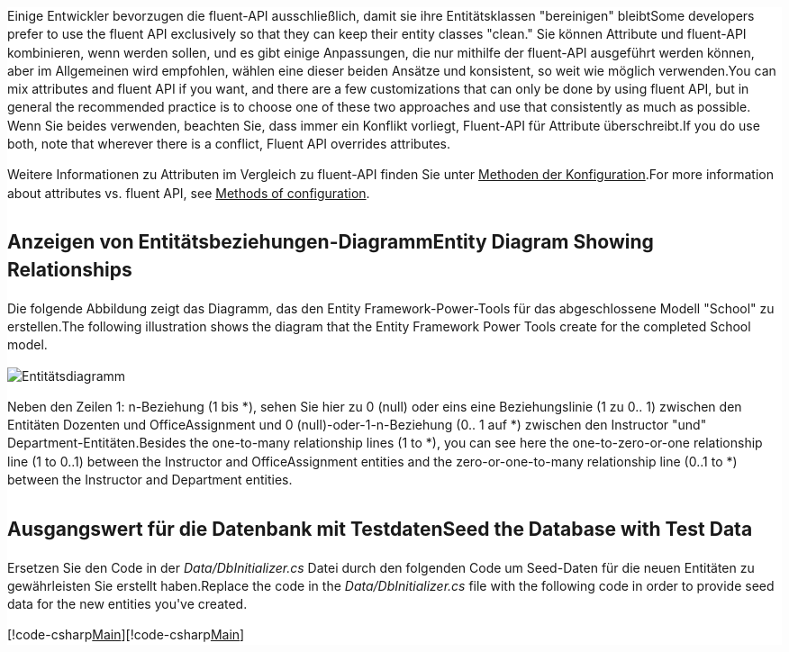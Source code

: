 <span data-ttu-id="cf004-324">Einige Entwickler bevorzugen die fluent-API ausschließlich, damit sie ihre Entitätsklassen "bereinigen" bleibt</span><span class="sxs-lookup"><span data-stu-id="cf004-324">Some developers prefer to use the fluent API exclusively so that they can keep their entity classes "clean."</span></span> <span data-ttu-id="cf004-325">Sie können Attribute und fluent-API kombinieren, wenn werden sollen, und es gibt einige Anpassungen, die nur mithilfe der fluent-API ausgeführt werden können, aber im Allgemeinen wird empfohlen, wählen eine dieser beiden Ansätze und konsistent, so weit wie möglich verwenden.</span><span class="sxs-lookup"><span data-stu-id="cf004-325">You can mix attributes and fluent API if you want, and there are a few customizations that can only be done by using fluent API, but in general the recommended practice is to choose one of these two approaches and use that consistently as much as possible.</span></span> <span data-ttu-id="cf004-326">Wenn Sie beides verwenden, beachten Sie, dass immer ein Konflikt vorliegt, Fluent-API für Attribute überschreibt.</span><span class="sxs-lookup"><span data-stu-id="cf004-326">If you do use both, note that wherever there is a conflict, Fluent API overrides attributes.</span></span>

<span data-ttu-id="cf004-327">Weitere Informationen zu Attributen im Vergleich zu fluent-API finden Sie unter [Methoden der Konfiguration](https://docs.microsoft.com/ef/core/modeling/#methods-of-configuration).</span><span class="sxs-lookup"><span data-stu-id="cf004-327">For more information about attributes vs. fluent API, see [Methods of configuration](https://docs.microsoft.com/ef/core/modeling/#methods-of-configuration).</span></span>

## <a name="entity-diagram-showing-relationships"></a><span data-ttu-id="cf004-328">Anzeigen von Entitätsbeziehungen-Diagramm</span><span class="sxs-lookup"><span data-stu-id="cf004-328">Entity Diagram Showing Relationships</span></span>

<span data-ttu-id="cf004-329">Die folgende Abbildung zeigt das Diagramm, das den Entity Framework-Power-Tools für das abgeschlossene Modell "School" zu erstellen.</span><span class="sxs-lookup"><span data-stu-id="cf004-329">The following illustration shows the diagram that the Entity Framework Power Tools create for the completed School model.</span></span>

![Entitätsdiagramm](complex-data-model/_static/diagram.png)

<span data-ttu-id="cf004-331">Neben den Zeilen 1: n-Beziehung (1 bis \*), sehen Sie hier zu 0 (null) oder eins eine Beziehungslinie (1 zu 0.. 1) zwischen den Entitäten Dozenten und OfficeAssignment und 0 (null)-oder-1-n-Beziehung (0.. 1 auf *) zwischen den Instructor "und" Department-Entitäten.</span><span class="sxs-lookup"><span data-stu-id="cf004-331">Besides the one-to-many relationship lines (1 to \*), you can see here the one-to-zero-or-one relationship line (1 to 0..1) between the Instructor and OfficeAssignment entities and the zero-or-one-to-many relationship line (0..1 to *) between the Instructor and Department entities.</span></span>

## <a name="seed-the-database-with-test-data"></a><span data-ttu-id="cf004-332">Ausgangswert für die Datenbank mit Testdaten</span><span class="sxs-lookup"><span data-stu-id="cf004-332">Seed the Database with Test Data</span></span>

<span data-ttu-id="cf004-333">Ersetzen Sie den Code in der *Data/DbInitializer.cs* Datei durch den folgenden Code um Seed-Daten für die neuen Entitäten zu gewährleisten Sie erstellt haben.</span><span class="sxs-lookup"><span data-stu-id="cf004-333">Replace the code in the *Data/DbInitializer.cs* file with the following code in order to provide seed data for the new entities you've created.</span></span>

<span data-ttu-id="cf004-334">[!code-csharp[Main](intro/samples/cu/Data/DbInitializer.cs?name=snippet_Final)]</span><span class="sxs-lookup"><span data-stu-id="cf004-334">[!code-csharp[Main](intro/samples/cu/Data/DbInitializer.cs?name=snippet_Final)]</span></span>
